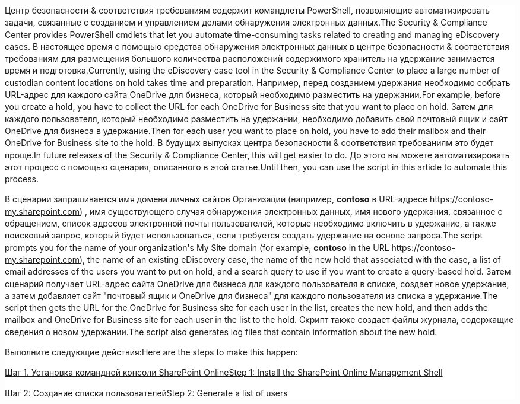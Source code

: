 <span data-ttu-id="4bc16-104">Центр безопасности & соответствия требованиям содержит командлеты PowerShell, позволяющие автоматизировать задачи, связанные с созданием и управлением делами обнаружения электронных данных.</span><span class="sxs-lookup"><span data-stu-id="4bc16-104">The Security & Compliance Center provides PowerShell cmdlets that let you automate time-consuming tasks related to creating and managing eDiscovery cases.</span></span> <span data-ttu-id="4bc16-105">В настоящее время с помощью средства обнаружения электронных данных в центре безопасности & соответствия требованиям для размещения большого количества расположений содержимого хранитель на удержание занимается время и подготовка.</span><span class="sxs-lookup"><span data-stu-id="4bc16-105">Currently, using the eDiscovery case tool in the Security & Compliance Center to place a large number of custodian content locations on hold takes time and preparation.</span></span> <span data-ttu-id="4bc16-106">Например, перед созданием удержания необходимо собрать URL-адрес для каждого сайта OneDrive для бизнеса, который необходимо разместить на удержании.</span><span class="sxs-lookup"><span data-stu-id="4bc16-106">For example, before you create a hold, you have to collect the URL for each OneDrive for Business site that you want to place on hold.</span></span> <span data-ttu-id="4bc16-107">Затем для каждого пользователя, который необходимо разместить на удержании, необходимо добавить свой почтовый ящик и сайт OneDrive для бизнеса в удержание.</span><span class="sxs-lookup"><span data-stu-id="4bc16-107">Then for each user you want to place on hold, you have to add their mailbox and their OneDrive for Business site to the hold.</span></span> <span data-ttu-id="4bc16-108">В будущих выпусках центра безопасности & соответствия требованиям это будет проще.</span><span class="sxs-lookup"><span data-stu-id="4bc16-108">In future releases of the Security & Compliance Center, this will get easier to do.</span></span> <span data-ttu-id="4bc16-109">До этого вы можете автоматизировать этот процесс с помощью сценария, описанного в этой статье.</span><span class="sxs-lookup"><span data-stu-id="4bc16-109">Until then, you can use the script in this article to automate this process.</span></span>
  
<span data-ttu-id="4bc16-110">В сценарии запрашивается имя домена личных сайтов Организации (например, **contoso** в URL-адресе https://contoso-my.sharepoint.com) , имя существующего случая обнаружения электронных данных, имя нового удержания, связанное с обращением, список адресов электронной почты пользователей, которые необходимо включить в удержание, а также поисковый запрос, который будет использоваться, если требуется создать удержание на основе запроса.</span><span class="sxs-lookup"><span data-stu-id="4bc16-110">The script prompts you for the name of your organization's My Site domain (for example, **contoso** in the URL https://contoso-my.sharepoint.com), the name of an existing eDiscovery case, the name of the new hold that associated with the case, a list of email addresses of the users you want to put on hold, and a search query to use if you want to create a query-based hold.</span></span> <span data-ttu-id="4bc16-111">Затем сценарий получает URL-адрес сайта OneDrive для бизнеса для каждого пользователя в списке, создает новое удержание, а затем добавляет сайт "почтовый ящик и OneDrive для бизнеса" для каждого пользователя из списка в удержание.</span><span class="sxs-lookup"><span data-stu-id="4bc16-111">The script then gets the URL for the OneDrive for Business site for each user in the list, creates the new hold, and then adds the mailbox and OneDrive for Business site for each user in the list to the hold.</span></span> <span data-ttu-id="4bc16-112">Скрипт также создает файлы журнала, содержащие сведения о новом удержании.</span><span class="sxs-lookup"><span data-stu-id="4bc16-112">The script also generates log files that contain information about the new hold.</span></span>
  
<span data-ttu-id="4bc16-113">Выполните следующие действия:</span><span class="sxs-lookup"><span data-stu-id="4bc16-113">Here are the steps to make this happen:</span></span>
  
[<span data-ttu-id="4bc16-114">Шаг 1. Установка командной консоли SharePoint Online</span><span class="sxs-lookup"><span data-stu-id="4bc16-114">Step 1: Install the SharePoint Online Management Shell</span></span>](#step-1-install-the-sharepoint-online-management-shell)
  
[<span data-ttu-id="4bc16-115">Шаг 2: Создание списка пользователей</span><span class="sxs-lookup"><span data-stu-id="4bc16-115">Step 2: Generate a list of users</span></span>](#step-2-generate-a-list-of-users)
  
